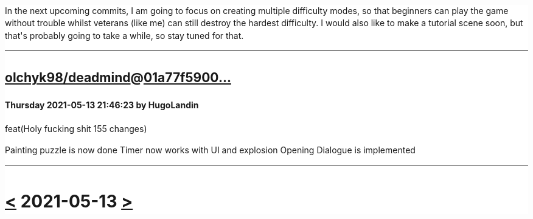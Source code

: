 In the next upcoming commits, I am going to focus on creating multiple difficulty modes, so that beginners can play the game without trouble whilst veterans (like me) can still destroy the hardest difficulty. I would also like to make a tutorial scene soon, but that's probably going to take a while, so stay tuned for that.

---
## [olchyk98/deadmind](https://github.com/olchyk98/deadmind)@[01a77f5900...](https://github.com/olchyk98/deadmind/commit/01a77f59001bcb5a58ff80a659cc1f80f0c3eb29)
#### Thursday 2021-05-13 21:46:23 by HugoLandin

feat(Holy fucking shit 155 changes)

Painting puzzle is now done
Timer now works with UI and explosion
Opening Dialogue is implemented

---

# [<](2021-05-12.md) 2021-05-13 [>](2021-05-14.md)

